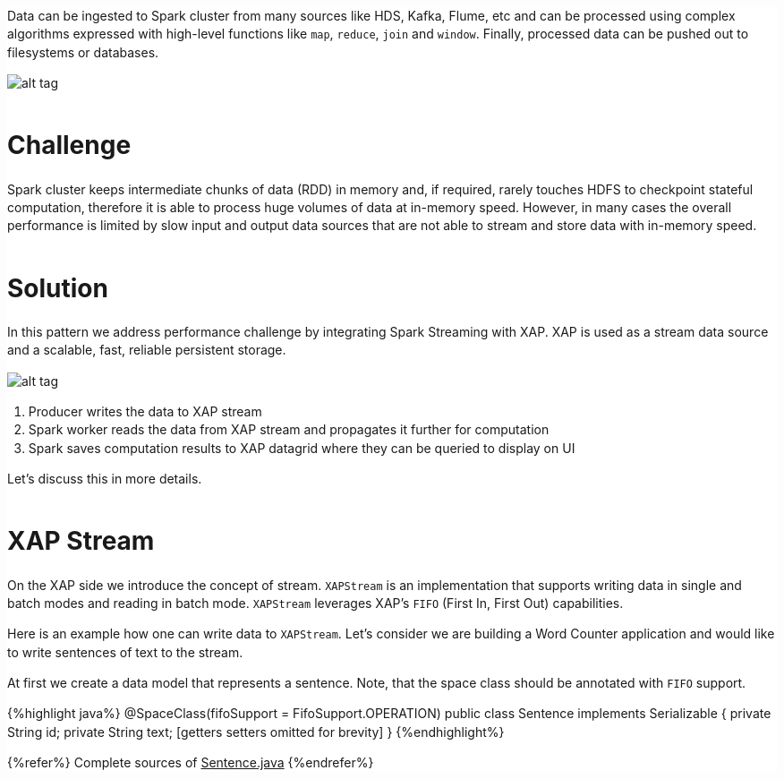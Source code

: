 Data can be ingested to Spark cluster from many sources like HDS, Kafka, Flume, etc and can be processed using complex algorithms expressed with high-level functions like `map`, `reduce`, `join` and `window`. Finally, processed data can be pushed out to filesystems or databases.

![alt tag](/sbp/attachment_files/spark/spark-streaming.jpg)

# Challenge

Spark cluster keeps intermediate chunks of data (RDD) in memory and, if required, rarely touches HDFS to checkpoint stateful computation, therefore it is able to process huge volumes of data at in-memory speed. However, in many cases the overall performance is limited by slow input and output data sources that are not able to stream and store data with in-memory speed.

# Solution

In this pattern we address performance challenge by integrating Spark Streaming with XAP. XAP is used as a stream data source and a scalable, fast, reliable persistent storage.

![alt tag](/sbp/attachment_files/spark/high-level.jpg)

1.	Producer writes the data to XAP stream
2.	Spark worker reads the data from XAP stream and propagates it further for computation
3.	Spark saves computation results to XAP datagrid where they can be queried to display on UI

Let’s discuss this in more details.

# XAP Stream

On the XAP side we introduce the concept of stream. `XAPStream` is an implementation that supports writing data in single and batch modes and reading in batch mode. `XAPStream` leverages XAP’s `FIFO` (First In, First Out) capabilities.

Here is an example how one can write data to `XAPStream`. Let’s consider we are building a Word Counter application and would like to write sentences of text to the stream.

At first we create a data model that represents a sentence. Note, that the space class should be annotated with `FIFO` support.

{%highlight java%}
@SpaceClass(fifoSupport = FifoSupport.OPERATION)
public class Sentence implements Serializable {
    private String id;
    private String text;
    [getters setters omitted for brevity]
}
{%endhighlight%}

{%refer%}
Complete sources of [Sentence.java](https://github.com/fe2s/xap-spark/blob/master/word-counter-demo/space-model/src/main/java/com/gigaspaces/spark/streaming/wordcounter/Sentence.java)
{%endrefer%}
